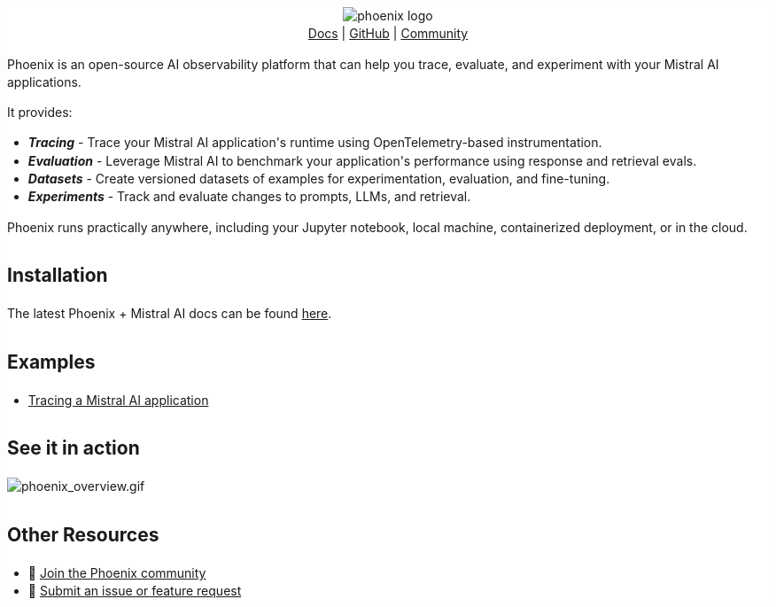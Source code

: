 <center>
    <p style="text-align:center">
        <img alt="phoenix logo" src="https://storage.googleapis.com/arize-phoenix-assets/assets/phoenix-logo-light.svg" width="200"/>
        <br>
        <a href="https://docs.arize.com/phoenix/">Docs</a>
        |
        <a href="https://github.com/Arize-ai/phoenix">GitHub</a>
        |
        <a href="https://join.slack.com/t/arize-ai/shared_invite/zt-1px8dcmlf-fmThhDFD_V_48oU7ALan4Q">Community</a>
    </p>
</center>

Phoenix is an open-source AI observability platform that can help you trace, evaluate, and experiment with your Mistral AI applications. 

It provides:

- **_Tracing_** - Trace your Mistral AI application's runtime using OpenTelemetry-based instrumentation.
- **_Evaluation_** - Leverage Mistral AI to benchmark your application's performance using response and retrieval evals.
- **_Datasets_** - Create versioned datasets of examples for experimentation, evaluation, and fine-tuning.
- **_Experiments_** - Track and evaluate changes to prompts, LLMs, and retrieval.

Phoenix runs practically anywhere, including your Jupyter notebook, local machine, containerized deployment, or in the cloud.

## Installation

The latest Phoenix + Mistral AI docs can be found [here](https://docs.arize.com/phoenix/tracing/integrations-tracing/mistralai).

## Examples
- [Tracing a Mistral AI application](./examples/arize_phoenix_tracing.ipynb)

## See it in action

<img alt="phoenix_overview.gif" width="100%" src="https://github.com/Arize-ai/phoenix-assets/blob/main/gifs/phoenix_overview.gif?raw=true">


## Other Resources
- 🤝 [Join the Phoenix community](https://join.slack.com/t/arize-ai/shared_invite/zt-1px8dcmlf-fmThhDFD_V_48oU7ALan4Q)
- 🐛 [Submit an issue or feature request](https://github.com/Arize-ai/phoenix/issues)